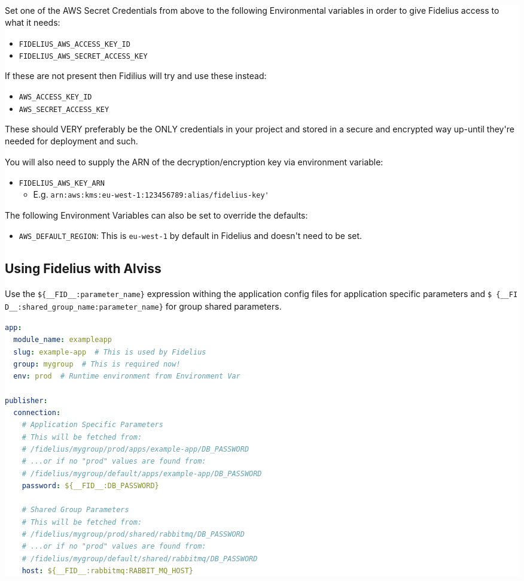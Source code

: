 Set one of the AWS Secret Credentials from above to the following 
Environmental variables in order to give Fidelius access to what it needs: 

- `FIDELIUS_AWS_ACCESS_KEY_ID`
- `FIDELIUS_AWS_SECRET_ACCESS_KEY`

If these are not present then Fidilius will try and use these instead:

- `AWS_ACCESS_KEY_ID`
- `AWS_SECRET_ACCESS_KEY`

These should VERY preferably be the ONLY credentials in your project and 
stored in a secure and encrypted way up-until they're needed for deployment 
and such. 

You will also need to supply the ARN of the decryption/encryption key via 
environment variable:

- `FIDELIUS_AWS_KEY_ARN`
  - E.g. `arn:aws:kms:eu-west-1:123456789:alias/fidelius-key'` 

The following Environment Variables can also be set to override the defaults:

- `AWS_DEFAULT_REGION`: This is `eu-west-1` by default in Fidelius and 
  doesn't need to be set.


## Using Fidelius with Alviss

Use the `${__FID__:parameter_name}` expression withing the application config 
files for application specific parameters and 
`$ {__FID__:shared_group_name:parameter_name}` for group shared parameters.

```yaml
app:
  module_name: exampleapp
  slug: example-app  # This is used by Fidelius
  group: mygroup  # This is required now!
  env: prod  # Runtime environment from Environment Var

publisher:
  connection:
    # Application Specific Parameters
    # This will be fetched from:
    # /fidelius/mygroup/prod/apps/example-app/DB_PASSWORD
    # ...or if no "prod" values are found from:
    # /fidelius/mygroup/default/apps/example-app/DB_PASSWORD
    password: ${__FID__:DB_PASSWORD}
    
    # Shared Group Parameters
    # This will be fetched from:
    # /fidelius/mygroup/prod/shared/rabbitmq/DB_PASSWORD
    # ...or if no "prod" values are found from:
    # /fidelius/mygroup/default/shared/rabbitmq/DB_PASSWORD
    host: ${__FID__:rabbitmq:RABBIT_MQ_HOST}
```
